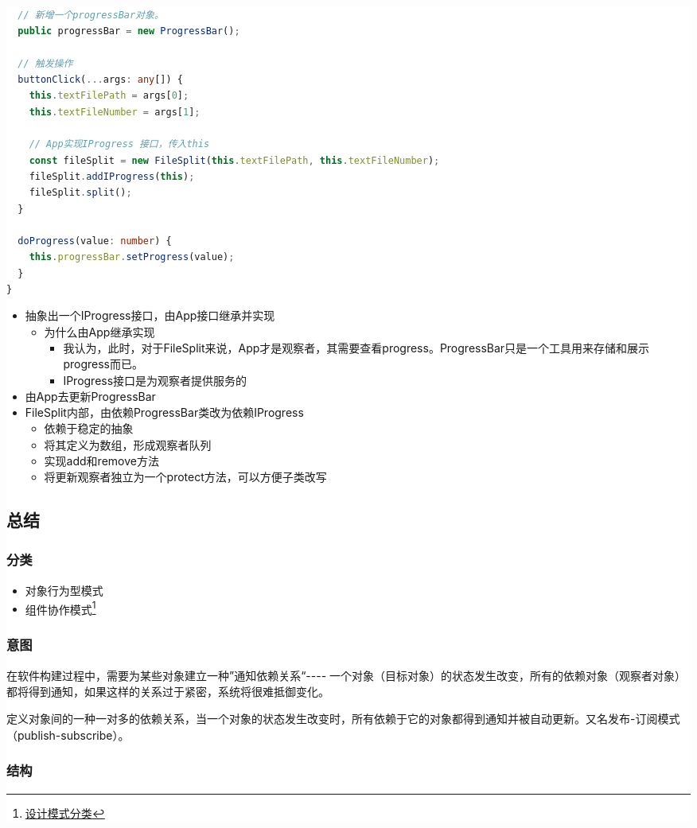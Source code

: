 ~~~ts
  // 新增一个progressBar对象。
  public progressBar = new ProgressBar();

  // 触发操作
  buttonClick(...args: any[]) {
    this.textFilePath = args[0];
    this.textFileNumber = args[1];

    // App实现IProgress 接口，传入this
    const fileSplit = new FileSplit(this.textFilePath, this.textFileNumber);
    fileSplit.addIProgress(this);
    fileSplit.split();
  }

  doProgress(value: number) {
    this.progressBar.setProgress(value);
  }
}
~~~

- 抽象出一个IProgress接口，由App接口继承并实现
  - 为什么由App继承实现
    - 我认为，此时，对于FileSplit来说，App才是观察者，其需要查看progress。ProgressBar只是一个工具用来存储和展示progress而已。
    - IProgress接口是为观察者提供服务的
- 由App去更新ProgressBar
- FileSplit内部，由依赖ProgressBar类改为依赖IProgress
  - 依赖于稳定的抽象
  - 将其定义为数组，形成观察者队列
  - 实现add和remove方法
  - 将更新观察者独立为一个protect方法，可以方便子类改写

## 总结

### 分类

- 对象行为型模式
- 组件协作模式[^type]

### 意图

在软件构建过程中，需要为某些对象建立一种”通知依赖关系“---- 一个对象（目标对象）的状态发生改变，所有的依赖对象（观察者对象）都将得到通知，如果这样的关系过于紧密，系统将很难抵御变化。

定义对象间的一种一对多的依赖关系，当一个对象的状态发生改变时，所有依赖于它的对象都得到通知并被自动更新。又名发布-订阅模式（publish-subscribe）。

### 结构


[^type]: [设计模式分类](./page/degisn_patterns-2.5.html)
[^principle]: [设计模式原则](./page/degisn_patterns-2.html)